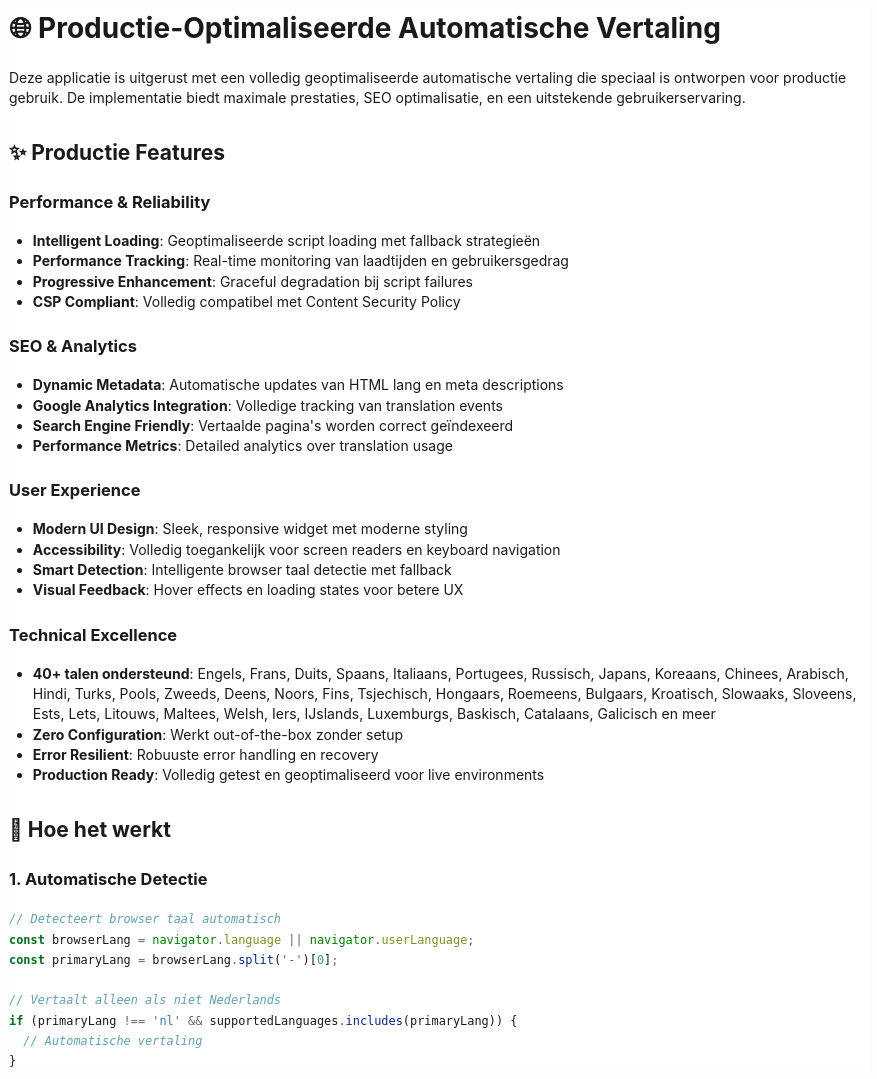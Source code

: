 # 🌐 Productie-Optimaliseerde Automatische Vertaling

Deze applicatie is uitgerust met een volledig geoptimaliseerde automatische vertaling die speciaal is ontworpen voor productie gebruik. De implementatie biedt maximale prestaties, SEO optimalisatie, en een uitstekende gebruikerservaring.

## ✨ Productie Features

### **Performance & Reliability**
- **Intelligent Loading**: Geoptimaliseerde script loading met fallback strategieën
- **Performance Tracking**: Real-time monitoring van laadtijden en gebruikersgedrag
- **Progressive Enhancement**: Graceful degradation bij script failures
- **CSP Compliant**: Volledig compatibel met Content Security Policy

### **SEO & Analytics**
- **Dynamic Metadata**: Automatische updates van HTML lang en meta descriptions
- **Google Analytics Integration**: Volledige tracking van translation events
- **Search Engine Friendly**: Vertaalde pagina's worden correct geïndexeerd
- **Performance Metrics**: Detailed analytics over translation usage

### **User Experience**
- **Modern UI Design**: Sleek, responsive widget met moderne styling
- **Accessibility**: Volledig toegankelijk voor screen readers en keyboard navigation
- **Smart Detection**: Intelligente browser taal detectie met fallback
- **Visual Feedback**: Hover effects en loading states voor betere UX

### **Technical Excellence**
- **40+ talen ondersteund**: Engels, Frans, Duits, Spaans, Italiaans, Portugees, Russisch, Japans, Koreaans, Chinees, Arabisch, Hindi, Turks, Pools, Zweeds, Deens, Noors, Fins, Tsjechisch, Hongaars, Roemeens, Bulgaars, Kroatisch, Slowaaks, Sloveens, Ests, Lets, Litouws, Maltees, Welsh, Iers, IJslands, Luxemburgs, Baskisch, Catalaans, Galicisch en meer
- **Zero Configuration**: Werkt out-of-the-box zonder setup
- **Error Resilient**: Robuuste error handling en recovery
- **Production Ready**: Volledig getest en geoptimaliseerd voor live environments

## 🚀 Hoe het werkt

### 1. Automatische Detectie
```javascript
// Detecteert browser taal automatisch
const browserLang = navigator.language || navigator.userLanguage;
const primaryLang = browserLang.split('-')[0];

// Vertaalt alleen als niet Nederlands
if (primaryLang !== 'nl' && supportedLanguages.includes(primaryLang)) {
  // Automatische vertaling
}
```
